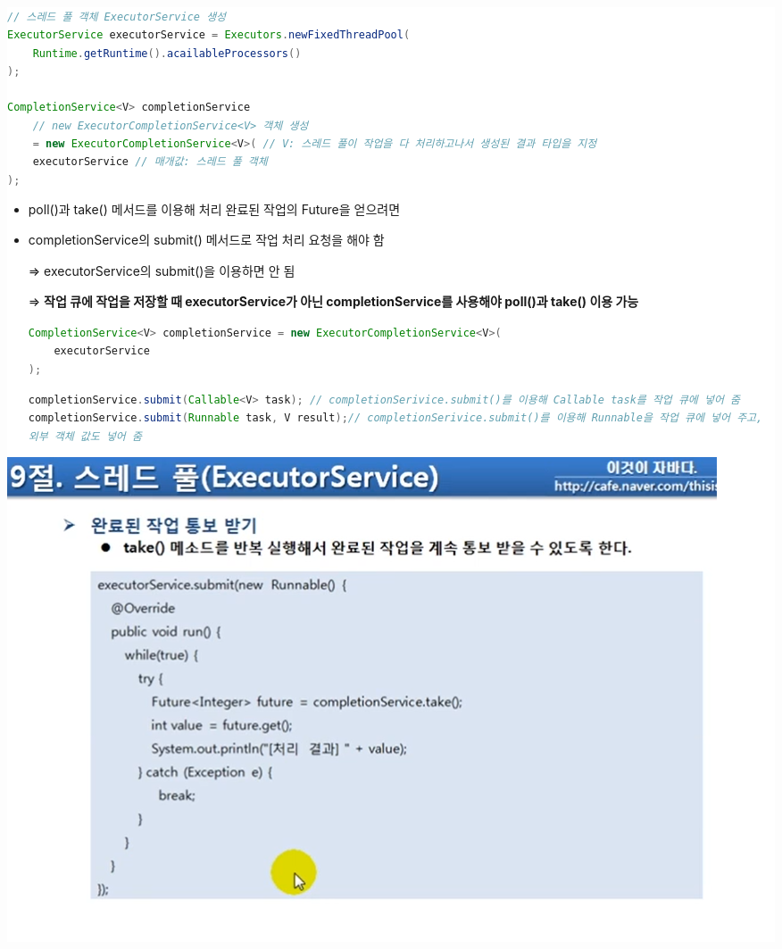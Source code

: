 ```java
// 스레드 풀 객체 ExecutorService 생성
ExecutorService executorService = Executors.newFixedThreadPool(
	Runtime.getRuntime().acailableProcessors()
);

CompletionService<V> completionService 
	// new ExecutorCompletionService<V> 객체 생성
	= new ExecutorCompletionService<V>( // V: 스레드 풀이 작업을 다 처리하고나서 생성된 결과 타입을 지정
	executorService // 매개값: 스레드 풀 객체
);
```

- poll()과 take() 메서드를 이용해 처리 완료된 작업의 Future을 얻으려면
- completionService의 submit() 메서드로 작업 처리 요청을 해야 함
    
    ⇒ executorService의 submit()을 이용하면 안 됨
    
    ⇒ **작업 큐에 작업을 저장할 때 executorService가 아닌 completionService를 사용해야 poll()과 take() 이용 가능**
    
    ```java
    CompletionService<V> completionService = new ExecutorCompletionService<V>( 
    	executorService 
    );
    ```
    
    ```java
    completionService.submit(Callable<V> task); // completionSerivice.submit()를 이용해 Callable task를 작업 큐에 넣어 줌
    completionService.submit(Runnable task, V result);// completionSerivice.submit()를 이용해 Runnable을 작업 큐에 넣어 주고, 외부 객체 값도 넣어 줌
    ```
    

![Untitled](https://github.com/abarthdew/this-is-java/blob/main/basics/images/12(74).png)
